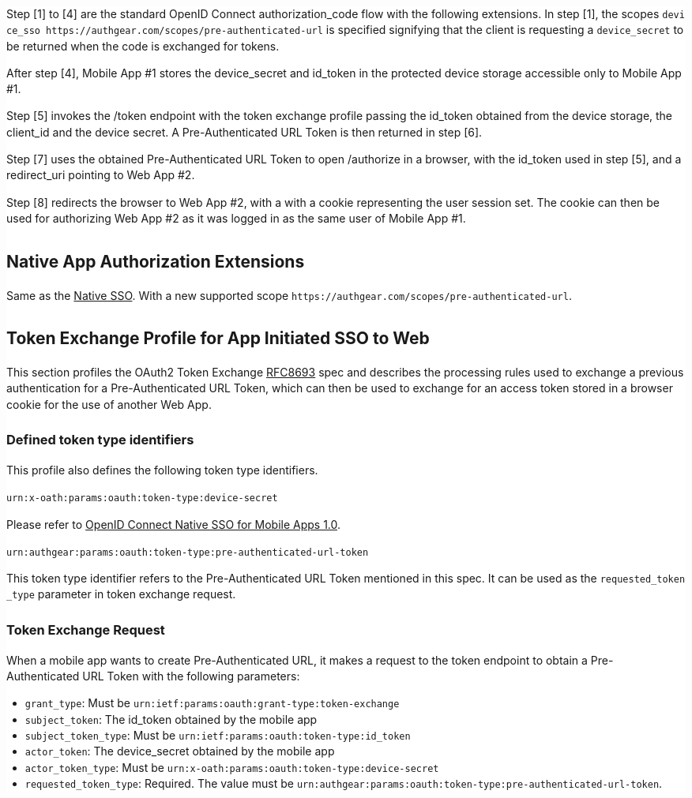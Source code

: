 Step [1] to [4] are the standard OpenID Connect authorization_code flow with the following extensions. In step [1], the scopes `device_sso https://authgear.com/scopes/pre-authenticated-url` is specified signifying that the client is requesting a `device_secret` to be returned when the code is exchanged for tokens.

After step [4], Mobile App #1 stores the device_secret and id_token in the protected device storage accessible only to Mobile App #1.

Step [5] invokes the /token endpoint with the token exchange profile passing the id_token obtained from the device storage, the client_id and the device secret. A Pre-Authenticated URL Token is then returned in step [6].

Step [7] uses the obtained Pre-Authenticated URL Token to open /authorize in a browser, with the id_token used in step [5], and a redirect_uri pointing to Web App #2.

Step [8] redirects the browser to Web App #2, with a with a cookie representing the user session set. The cookie can then be used for authorizing Web App #2 as it was logged in as the same user of Mobile App #1.

## Native App Authorization Extensions

Same as the [Native SSO](https://openid.net/specs/openid-connect-native-sso-1_0.html#name-native-app-authorization-ex). With a new supported scope `https://authgear.com/scopes/pre-authenticated-url`.

## Token Exchange Profile for App Initiated SSO to Web

This section profiles the OAuth2 Token Exchange [RFC8693](https://datatracker.ietf.org/doc/html/rfc8693) spec and describes the processing rules used to exchange a previous authentication for a Pre-Authenticated URL Token, which can then be used to exchange for an access token stored in a browser cookie for the use of another Web App.

### Defined token type identifiers

This profile also defines the following token type identifiers.

```
urn:x-oath:params:oauth:token-type:device-secret
```

Please refer to [OpenID Connect Native SSO for Mobile Apps 1.0](https://openid.net/specs/openid-connect-native-sso-1_0.html).

```
urn:authgear:params:oauth:token-type:pre-authenticated-url-token
```

This token type identifier refers to the Pre-Authenticated URL Token mentioned in this spec. It can be used as the `requested_token_type` parameter in token exchange request.

### Token Exchange Request

When a mobile app wants to create Pre-Authenticated URL, it makes a request to the token endpoint to obtain a Pre-Authenticated URL Token with the following parameters:

- `grant_type`: Must be `urn:ietf:params:oauth:grant-type:token-exchange`
- `subject_token`: The id_token obtained by the mobile app
- `subject_token_type`: Must be `urn:ietf:params:oauth:token-type:id_token`
- `actor_token`: The device_secret obtained by the mobile app
- `actor_token_type`: Must be `urn:x-oath:params:oauth:token-type:device-secret`
- `requested_token_type`: Required. The value must be `urn:authgear:params:oauth:token-type:pre-authenticated-url-token`.
